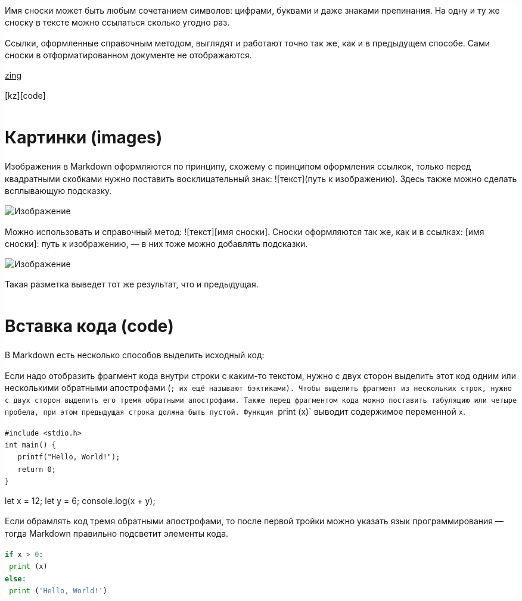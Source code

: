 Имя сноски может быть любым сочетанием символов: цифрами, буквами и даже знаками препинания. На одну и ту же сноску в тексте можно ссылаться сколько угодно раз.

Ссылки, оформленные справочным методом, выглядят и работают точно так же, как и в предыдущем способе. Сами сноски в отформатированном документе не отображаются.

[zing][1]

[kz][code]


[1]: [https://github.com/ZingZang54] "Всплывающая подсказка"

# Картинки (images)
Изображения в Markdown оформляются по принципу, схожему с принципом оформления ссылкок, только перед квадратными скобками нужно поставить восклицательный знак: ![текст](путь к изображению). Здесь также можно сделать всплывающую подсказку.

![Изображение](https://upload.wikimedia.org/wikipedia/commons/thumb/4/48/Markdown-mark.svg/1920px-Markdown-mark.svg.png "Логотип Markdown")

Можно использовать и справочный метод: ![текст][имя сноски]. Сноски оформляются так же, как и в ссылках: [имя сноски]: путь к изображению, — в них тоже можно добавлять подсказки.

![Изображение][1]


[1]: https://upload.wikimedia.org/wikipedia/commons/thumb/4/48/Markdown-mark.svg/1920px-Markdown-mark.svg.png "Логотип Markdown"
Такая разметка выведет тот же результат, что и предыдущая.

# Вставка кода (code)
В Markdown есть несколько способов выделить исходный код:

Если надо отобразить фрагмент кода внутри строки с каким-то текстом, нужно с двух сторон выделить этот код одним или несколькими обратными апострофами (`; их ещё называют бэктиками).
Чтобы выделить фрагмент из нескольких строк, нужно с двух сторон выделить его тремя обратными апострофами.
Также перед фрагментом кода можно поставить табуляцию или четыре пробела, при этом предыдущая строка должна быть пустой.
Функция `print (x)` выводит содержимое переменной ```x```.

```
#include <stdio.h>
int main() {
   printf("Hello, World!");
   return 0;
}
```

 let x = 12;
 let y = 6;
 console.log(x + y);

Если обрамлять код тремя обратными апострофами, то после первой тройки можно указать язык программирования — тогда Markdown правильно подсветит элементы кода.

```python
if x > 0:
 print (x)
else:
 print ('Hello, World!')
```
